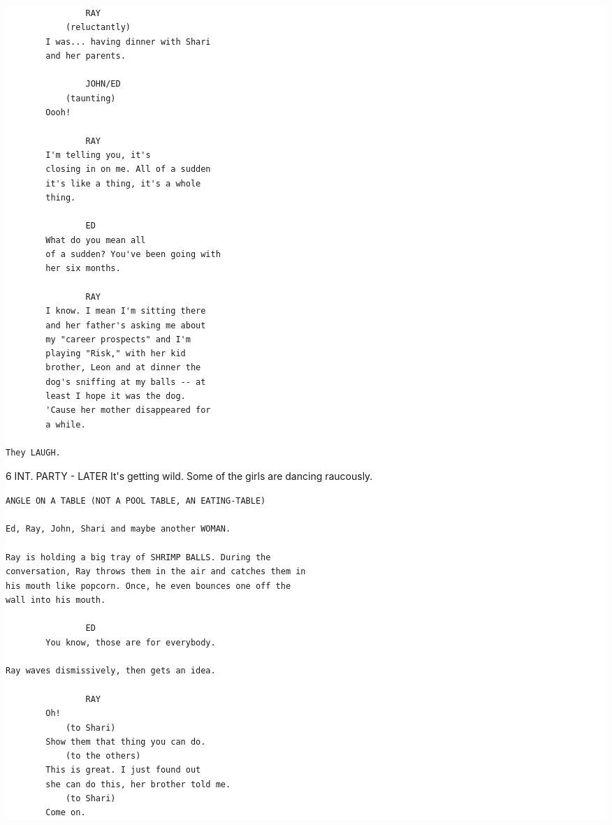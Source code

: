 					RAY
				(reluctantly)
			I was... having dinner with Shari
			and her parents.

					JOHN/ED
				(taunting)
			Oooh!

					RAY
			I'm telling you, it's
			closing in on me. All of a sudden
			it's like a thing, it's a whole
			thing.

					ED
			What do you mean all
			of a sudden? You've been going with
			her six months.

					RAY
			I know. I mean I'm sitting there
			and her father's asking me about
			my "career prospects" and I'm
			playing "Risk," with her kid
			brother, Leon and at dinner the
			dog's sniffing at my balls -- at
			least I hope it was the dog.
			'Cause her mother disappeared for
			a while.

	They LAUGH.


  6	INT. PARTY - LATER
	It's getting wild. Some of the girls are dancing raucously.

	ANGLE ON A TABLE (NOT A POOL TABLE, AN EATING-TABLE)

	Ed, Ray, John, Shari and maybe another WOMAN.

	Ray is holding a big tray of SHRIMP BALLS. During the
	conversation, Ray throws them in the air and catches them in
	his mouth like popcorn. Once, he even bounces one off the
	wall into his mouth.

					ED
			You know, those are for everybody.

	Ray waves dismissively, then gets an idea.

					RAY
			Oh!
				(to Shari)
			Show them that thing you can do.
				(to the others)
			This is great. I just found out
			she can do this, her brother told me.
				(to Shari)
			Come on.

